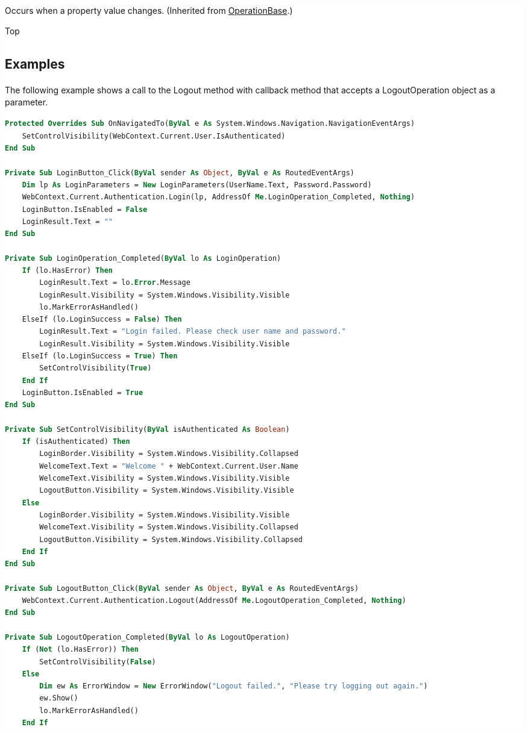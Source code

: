 <td>Occurs when a property value changes. (Inherited from <a href="ff422405(v=vs.91).md">OperationBase</a>.)</td>
</tr>
</tbody>
</table>

Top

## Examples

The following example shows a call to the Logout method with callback method that accepts a LogoutOperation object as a parameter.

``` vb
Protected Overrides Sub OnNavigatedTo(ByVal e As System.Windows.Navigation.NavigationEventArgs)
    SetControlVisibility(WebContext.Current.User.IsAuthenticated)
End Sub

Private Sub LoginButton_Click(ByVal sender As Object, ByVal e As RoutedEventArgs)
    Dim lp As LoginParameters = New LoginParameters(UserName.Text, Password.Password)
    WebContext.Current.Authentication.Login(lp, AddressOf Me.LoginOperation_Completed, Nothing)
    LoginButton.IsEnabled = False
    LoginResult.Text = ""
End Sub

Private Sub LoginOperation_Completed(ByVal lo As LoginOperation)
    If (lo.HasError) Then
        LoginResult.Text = lo.Error.Message
        LoginResult.Visibility = System.Windows.Visibility.Visible
        lo.MarkErrorAsHandled()
    ElseIf (lo.LoginSuccess = False) Then
        LoginResult.Text = "Login failed. Please check user name and password."
        LoginResult.Visibility = System.Windows.Visibility.Visible
    ElseIf (lo.LoginSuccess = True) Then
        SetControlVisibility(True)
    End If
    LoginButton.IsEnabled = True
End Sub

Private Sub SetControlVisibility(ByVal isAuthenticated As Boolean)
    If (isAuthenticated) Then
        LoginBorder.Visibility = System.Windows.Visibility.Collapsed
        WelcomeText.Text = "Welcome " + WebContext.Current.User.Name
        WelcomeText.Visibility = System.Windows.Visibility.Visible
        LogoutButton.Visibility = System.Windows.Visibility.Visible
    Else
        LoginBorder.Visibility = System.Windows.Visibility.Visible
        WelcomeText.Visibility = System.Windows.Visibility.Collapsed
        LogoutButton.Visibility = System.Windows.Visibility.Collapsed
    End If
End Sub

Private Sub LogoutButton_Click(ByVal sender As Object, ByVal e As RoutedEventArgs)
    WebContext.Current.Authentication.Logout(AddressOf Me.LogoutOperation_Completed, Nothing)
End Sub

Private Sub LogoutOperation_Completed(ByVal lo As LogoutOperation)
    If (Not (lo.HasError)) Then
        SetControlVisibility(False)
    Else
        Dim ew As ErrorWindow = New ErrorWindow("Logout failed.", "Please try logging out again.")
        ew.Show()
        lo.MarkErrorAsHandled()
    End If
```